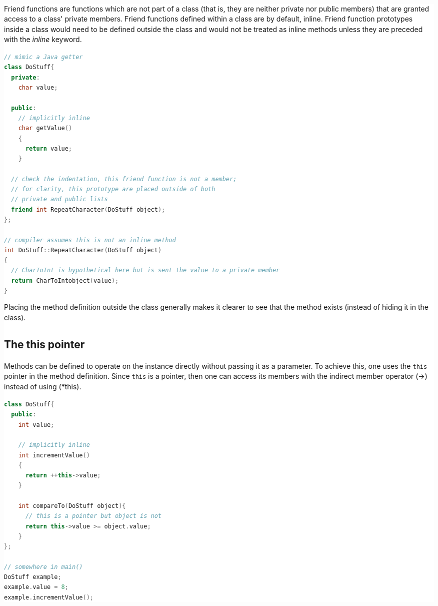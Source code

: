 Friend functions are functions which are not part of a class (that is, they are neither private nor public members) that are granted access to a class' private members.
Friend functions defined within a class are by default, inline. Friend function prototypes inside a class would need to be defined outside the class and would not be
treated as inline methods unless they are preceded with the _inline_ keyword.

```cpp
// mimic a Java getter
class DoStuff{
  private:
    char value;

  public:
    // implicitly inline
    char getValue()
    {
      return value;
    }
  
  // check the indentation, this friend function is not a member;
  // for clarity, this prototype are placed outside of both 
  // private and public lists
  friend int RepeatCharacter(DoStuff object);
};

// compiler assumes this is not an inline method
int DoStuff::RepeatCharacter(DoStuff object)
{
  // CharToInt is hypothetical here but is sent the value to a private member
  return CharToIntobject(value);
}
```

Placing the method definition outside the class generally makes it clearer to see that the method exists (instead of hiding it in the class).

## The this pointer

Methods can be defined to operate on the instance directly without passing it as a parameter. To achieve this, one uses the `this` pointer
in the method definition. Since `this` is a pointer, then one can access its members with the indirect member operator (->) instead of using (*this).

```cpp
class DoStuff{
  public:
    int value;

    // implicitly inline
    int incrementValue()
    {
      return ++this->value;
    }

    int compareTo(DoStuff object){
      // this is a pointer but object is not
      return this->value >= object.value;
    }
};

// somewhere in main()
DoStuff example;
example.value = 8;
example.incrementValue();

```